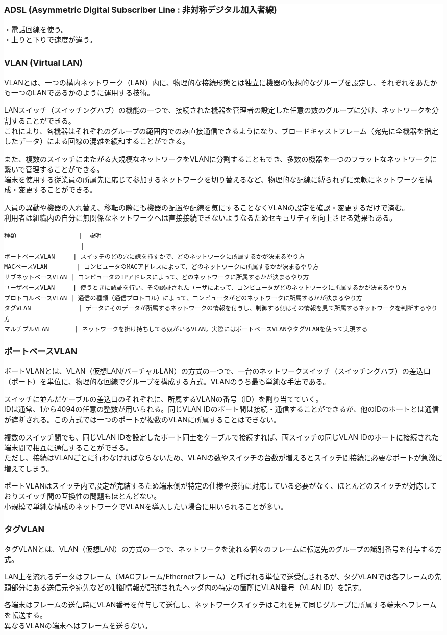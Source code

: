 ### ADSL (Asymmetric Digital Subscriber Line : 非対称デジタル加入者線)

・電話回線を使う。  
・上りと下りで速度が違う。  

### VLAN (Virtual LAN)

VLANとは、一つの構内ネットワーク（LAN）内に、物理的な接続形態とは独立に機器の仮想的なグループを設定し、それぞれをあたかも一つのLANであるかのように運用する技術。  

LANスイッチ（スイッチングハブ）の機能の一つで、接続された機器を管理者の設定した任意の数のグループに分け、ネットワークを分割することができる。  
これにより、各機器はそれぞれのグループの範囲内でのみ直接通信できるようになり、ブロードキャストフレーム（宛先に全機器を指定したデータ）による回線の混雑を緩和することができる。  

また、複数のスイッチにまたがる大規模なネットワークをVLANに分割することもでき、多数の機器を一つのフラットなネットワークに繋いで管理することができる。  
端末を使用する従業員の所属先に応じて参加するネットワークを切り替えるなど、物理的な配線に縛られずに柔軟にネットワークを構成・変更することができる。  

人員の異動や機器の入れ替え、移転の際にも機器の配置や配線を気にすることなくVLANの設定を確認・変更するだけで済む。  
利用者は組織内の自分に無関係なネットワークへは直接接続できないようなるためセキュリティを向上させる効果もある。  

``` txt : 早見表
種類                 |  説明
---------------------|------------------------------------------------------------------------------------
ポートベースVLAN     | スイッチのどの穴に線を挿すかで、どのネットワークに所属するかが決まるやり方
MACベースVLAN        | コンピュータのMACアドレスによって、どのネットワークに所属するかが決まるやり方
サブネットベースVLAN | コンピュータのIPアドレスによって、どのネットワークに所属するかが決まるやり方
ユーザベースVLAN     | 使うときに認証を行い、その認証されたユーザによって、コンピュータがどのネットワークに所属するかが決まるやり方
プロトコルベースVLAN | 通信の種類（通信プロトコル）によって、コンピュータがどのネットワークに所属するかが決まるやり方
タグVLAN             | データにそのデータが所属するネットワークの情報を付与し、制御する側はその情報を見て所属するネットワークを判断するやり方
マルチプルVLAN       | ネットワークを掛け持ちしてる奴がいるVLAN。実際にはポートベースVLANやタグVLANを使って実現する
```

### ポートベースVLAN

ポートVLANとは、VLAN（仮想LAN/バーチャルLAN）の方式の一つで、一台のネットワークスイッチ（スイッチングハブ）の差込口（ポート）を単位に、物理的な回線でグループを構成する方式。VLANのうち最も単純な手法である。  

スイッチに並んだケーブルの差込口のそれぞれに、所属するVLANの番号（ID）を割り当てていく。  
IDは通常、1から4094の任意の整数が用いられる。同じVLAN IDのポート間は接続・通信することができるが、他のIDのポートとは通信が遮断される。この方式では一つのポートが複数のVLANに所属することはできない。  

複数のスイッチ間でも、同じVLAN IDを設定したポート同士をケーブルで接続すれば、両スイッチの同じVLAN IDのポートに接続された端末間で相互に通信することができる。  
ただし、接続はVLANごとに行わなければならないため、VLANの数やスイッチの台数が増えるとスイッチ間接続に必要なポートが急激に増えてしまう。  

ポートVLANはスイッチ内で設定が完結するため端末側が特定の仕様や技術に対応している必要がなく、ほとんどのスイッチが対応しておりスイッチ間の互換性の問題もほとんどない。  
小規模で単純な構成のネットワークでVLANを導入したい場合に用いられることが多い。  

### タグVLAN

タグVLANとは、VLAN（仮想LAN）の方式の一つで、ネットワークを流れる個々のフレームに転送先のグループの識別番号を付与する方式。  

LAN上を流れるデータはフレーム（MACフレーム/Ethernetフレーム）と呼ばれる単位で送受信されるが、タグVLANでは各フレームの先頭部分にある送信元や宛先などの制御情報が記述されたヘッダ内の特定の箇所にVLAN番号（VLAN ID）を記す。  

各端末はフレームの送信時にVLAN番号を付与して送信し、ネットワークスイッチはこれを見て同じグループに所属する端末へフレームを転送する。  
異なるVLANの端末へはフレームを送らない。  
